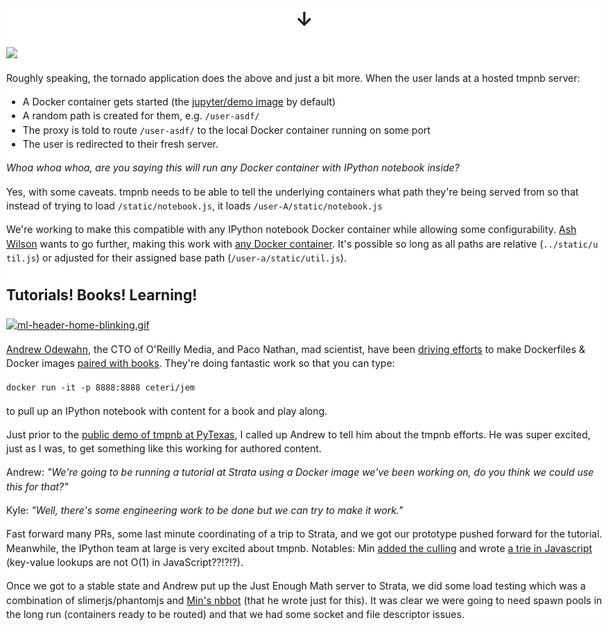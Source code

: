 <h1 style="text-align: center;">↓</h1>

![](https://speakerd.s3.amazonaws.com/presentations/f5dca2a02e41013233bb1ac45923d988/slide_11.jpg?1412783050)

Roughly speaking, the tornado application does the above and just a bit more. When the user lands at a hosted tmpnb server:

* A Docker container gets started (the [jupyter/demo image](https://registry.hub.docker.com/u/jupyter/demo/) by default)
* A random path is created for them, e.g. `/user-asdf/`
* The proxy is told to route `/user-asdf/` to the local Docker container running on some port
* The user is redirected to their fresh server.

*Whoa whoa whoa, are you saying this will run any Docker container with IPython notebook inside?*

Yes, with some caveats. tmpnb needs to be able to tell the underlying containers what path they're being served from so that instead of trying to load `/static/notebook.js`, it loads `/user-A/static/notebook.js`

We're working to make this compatible with any IPython notebook Docker container while allowing some configurability. [Ash Wilson](https://twitter.com/smashwilson) wants to go further, making this work with [any Docker container](https://github.com/jupyter/tmpnb/pull/69#discussion_r19055529). It's possible so long as all paths are relative (`../static/util.js`) or adjusted for their assigned base path (`/user-a/static/util.js`).

## Tutorials! Books! Learning!

[![ml-header-home-blinking.gif](https://d23f6h5jpj26xu.cloudfront.net/rujc2e9z7jada_small.gif)](http://img.svbtle.com/rujc2e9z7jada.gif)

[Andrew Odewahn](https://github.com/odewahn), the CTO of O'Reilly Media, and Paco Nathan, mad scientist, have been [driving efforts](https://github.com/odewahn/docker-at-oreilly) to make Dockerfiles & Docker images [paired with books](https://github.com/ceteri/jem-docker). They're doing fantastic work so that you can type:

```
docker run -it -p 8888:8888 ceteri/jem
```

to pull up an IPython notebook with content for a book and play along.

Just prior to the [public demo of tmpnb at PyTexas](https://speakerdeck.com/rgbkrk/tmpnb-at-pytexas), I called up Andrew to tell him about the tmpnb efforts. He was super excited, just as I was, to get something like this working for authored content.

Andrew: *"We're going to be running a tutorial at Strata using a Docker image we've been working on, do you think we could use this for that?"*

Kyle: *"Well, there's some engineering work to be done but we can try to make it work."*

Fast forward many PRs, some last minute coordinating of a trip to Strata, and we got our prototype pushed forward for the tutorial. Meanwhile, the IPython team at large is very excited about tmpnb. Notables: Min [added the culling](https://github.com/jupyter/tmpnb/pull/10) and wrote [a trie in Javascript](https://github.com/jupyter/configurable-http-proxy/pull/8) (key-value lookups are not O(1) in JavaScript??!?!?).

Once we got to a stable state and Andrew put up the Just Enough Math server to Strata, we did some load testing which was a combination of slimerjs/phantomjs and [Min's nbbot](https://github.com/minrk/nbbot) (that he wrote just for this). It was clear we were going to need spawn pools in the long run (containers ready to be routed) and that we had some socket and file descriptor issues.

